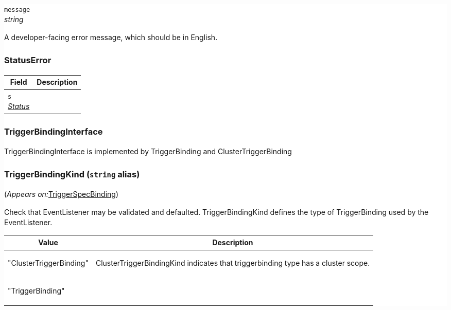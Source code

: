 <td>
<code>message</code><br/>
<em>
string
</em>
</td>
<td>
<p>A developer-facing error message, which should be in English.</p>
</td>
</tr>
</tbody>
</table>
<h3 id="triggers.tekton.dev/v1alpha1.StatusError">StatusError
</h3>
<div>
</div>
<table>
<thead>
<tr>
<th>Field</th>
<th>Description</th>
</tr>
</thead>
<tbody>
<tr>
<td>
<code>s</code><br/>
<em>
<a href="#triggers.tekton.dev/v1alpha1.Status">
Status
</a>
</em>
</td>
<td>
</td>
</tr>
</tbody>
</table>
<h3 id="triggers.tekton.dev/v1alpha1.TriggerBindingInterface">TriggerBindingInterface
</h3>
<div>
<p>TriggerBindingInterface is implemented by TriggerBinding and ClusterTriggerBinding</p>
</div>
<h3 id="triggers.tekton.dev/v1alpha1.TriggerBindingKind">TriggerBindingKind
(<code>string</code> alias)</h3>
<p>
(<em>Appears on:</em><a href="#triggers.tekton.dev/v1alpha1.TriggerSpecBinding">TriggerSpecBinding</a>)
</p>
<div>
<p>Check that EventListener may be validated and defaulted.
TriggerBindingKind defines the type of TriggerBinding used by the EventListener.</p>
</div>
<table>
<thead>
<tr>
<th>Value</th>
<th>Description</th>
</tr>
</thead>
<tbody><tr><td><p>&#34;ClusterTriggerBinding&#34;</p></td>
<td><p>ClusterTriggerBindingKind indicates that triggerbinding type has a cluster scope.</p>
</td>
</tr><tr><td><p>&#34;TriggerBinding&#34;</p></td>